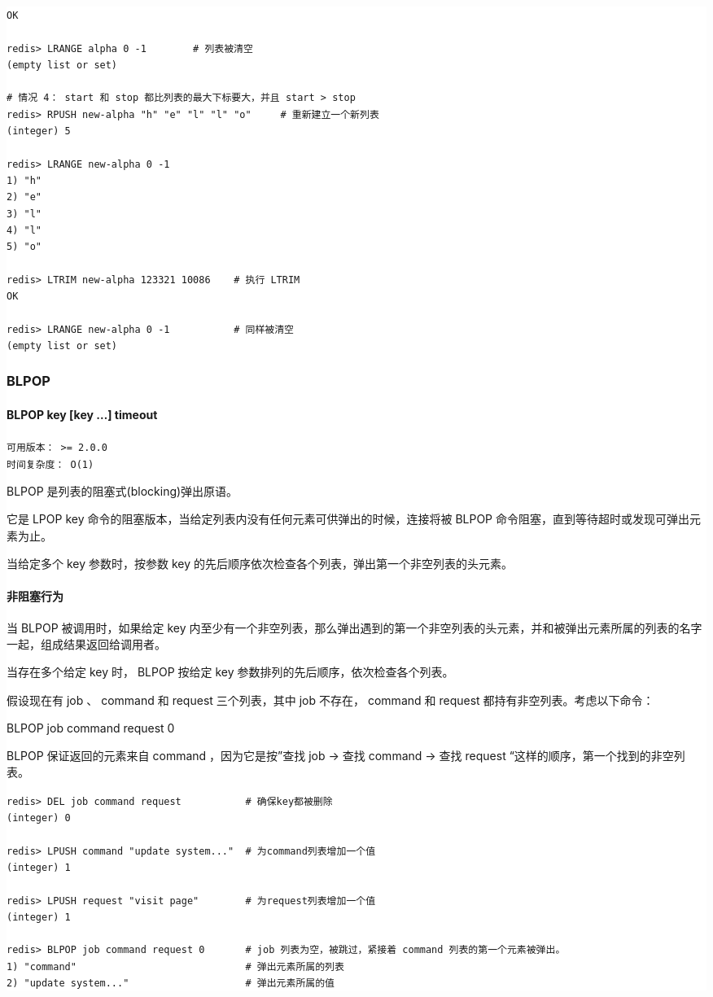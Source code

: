 ```
OK

redis> LRANGE alpha 0 -1        # 列表被清空
(empty list or set)

# 情况 4： start 和 stop 都比列表的最大下标要大，并且 start > stop
redis> RPUSH new-alpha "h" "e" "l" "l" "o"     # 重新建立一个新列表
(integer) 5

redis> LRANGE new-alpha 0 -1
1) "h"
2) "e"
3) "l"
4) "l"
5) "o"

redis> LTRIM new-alpha 123321 10086    # 执行 LTRIM
OK

redis> LRANGE new-alpha 0 -1           # 同样被清空
(empty list or set)
```

### BLPOP

#### BLPOP key [key …] timeout

```
可用版本： >= 2.0.0
时间复杂度： O(1)
```

BLPOP 是列表的阻塞式(blocking)弹出原语。

它是 LPOP key 命令的阻塞版本，当给定列表内没有任何元素可供弹出的时候，连接将被 BLPOP 命令阻塞，直到等待超时或发现可弹出元素为止。

当给定多个 key 参数时，按参数 key 的先后顺序依次检查各个列表，弹出第一个非空列表的头元素。

#### 非阻塞行为

当 BLPOP 被调用时，如果给定 key 内至少有一个非空列表，那么弹出遇到的第一个非空列表的头元素，并和被弹出元素所属的列表的名字一起，组成结果返回给调用者。

当存在多个给定 key 时， BLPOP 按给定 key 参数排列的先后顺序，依次检查各个列表。

假设现在有 job 、 command 和 request 三个列表，其中 job 不存在， command 和 request 都持有非空列表。考虑以下命令：

BLPOP job command request 0

BLPOP 保证返回的元素来自 command ，因为它是按”查找 job -> 查找 command -> 查找 request “这样的顺序，第一个找到的非空列表。

```
redis> DEL job command request           # 确保key都被删除
(integer) 0

redis> LPUSH command "update system..."  # 为command列表增加一个值
(integer) 1

redis> LPUSH request "visit page"        # 为request列表增加一个值
(integer) 1

redis> BLPOP job command request 0       # job 列表为空，被跳过，紧接着 command 列表的第一个元素被弹出。
1) "command"                             # 弹出元素所属的列表
2) "update system..."                    # 弹出元素所属的值
```

